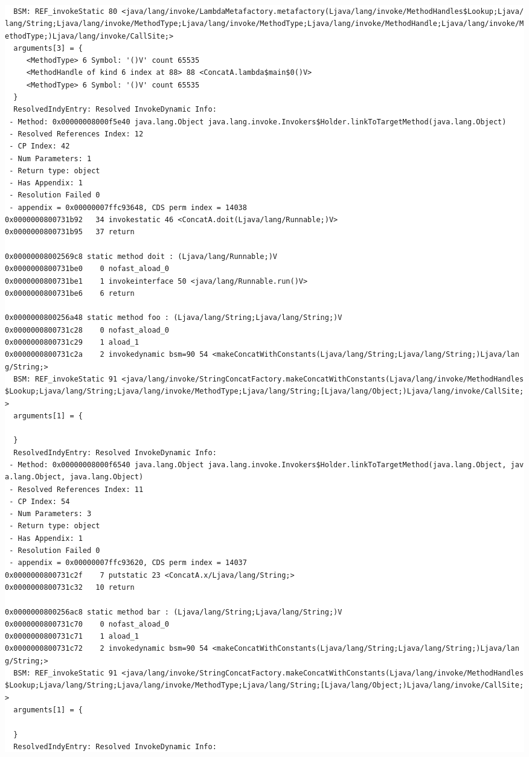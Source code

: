 ```
  BSM: REF_invokeStatic 80 <java/lang/invoke/LambdaMetafactory.metafactory(Ljava/lang/invoke/MethodHandles$Lookup;Ljava/lang/String;Ljava/lang/invoke/MethodType;Ljava/lang/invoke/MethodType;Ljava/lang/invoke/MethodHandle;Ljava/lang/invoke/MethodType;)Ljava/lang/invoke/CallSite;> 
  arguments[3] = {
     <MethodType> 6 Symbol: '()V' count 65535
     <MethodHandle of kind 6 index at 88> 88 <ConcatA.lambda$main$0()V> 
     <MethodType> 6 Symbol: '()V' count 65535
  }
  ResolvedIndyEntry: Resolved InvokeDynamic Info:
 - Method: 0x00000008000f5e40 java.lang.Object java.lang.invoke.Invokers$Holder.linkToTargetMethod(java.lang.Object)
 - Resolved References Index: 12
 - CP Index: 42
 - Num Parameters: 1
 - Return type: object
 - Has Appendix: 1
 - Resolution Failed 0
 - appendix = 0x00000007ffc93648, CDS perm index = 14038
0x0000000800731b92   34 invokestatic 46 <ConcatA.doit(Ljava/lang/Runnable;)V> 
0x0000000800731b95   37 return

0x00000008002569c8 static method doit : (Ljava/lang/Runnable;)V
0x0000000800731be0    0 nofast_aload_0
0x0000000800731be1    1 invokeinterface 50 <java/lang/Runnable.run()V> 
0x0000000800731be6    6 return

0x0000000800256a48 static method foo : (Ljava/lang/String;Ljava/lang/String;)V
0x0000000800731c28    0 nofast_aload_0
0x0000000800731c29    1 aload_1
0x0000000800731c2a    2 invokedynamic bsm=90 54 <makeConcatWithConstants(Ljava/lang/String;Ljava/lang/String;)Ljava/lang/String;>
  BSM: REF_invokeStatic 91 <java/lang/invoke/StringConcatFactory.makeConcatWithConstants(Ljava/lang/invoke/MethodHandles$Lookup;Ljava/lang/String;Ljava/lang/invoke/MethodType;Ljava/lang/String;[Ljava/lang/Object;)Ljava/lang/invoke/CallSite;> 
  arguments[1] = {
     
  }
  ResolvedIndyEntry: Resolved InvokeDynamic Info:
 - Method: 0x00000008000f6540 java.lang.Object java.lang.invoke.Invokers$Holder.linkToTargetMethod(java.lang.Object, java.lang.Object, java.lang.Object)
 - Resolved References Index: 11
 - CP Index: 54
 - Num Parameters: 3
 - Return type: object
 - Has Appendix: 1
 - Resolution Failed 0
 - appendix = 0x00000007ffc93620, CDS perm index = 14037
0x0000000800731c2f    7 putstatic 23 <ConcatA.x/Ljava/lang/String;> 
0x0000000800731c32   10 return

0x0000000800256ac8 static method bar : (Ljava/lang/String;Ljava/lang/String;)V
0x0000000800731c70    0 nofast_aload_0
0x0000000800731c71    1 aload_1
0x0000000800731c72    2 invokedynamic bsm=90 54 <makeConcatWithConstants(Ljava/lang/String;Ljava/lang/String;)Ljava/lang/String;>
  BSM: REF_invokeStatic 91 <java/lang/invoke/StringConcatFactory.makeConcatWithConstants(Ljava/lang/invoke/MethodHandles$Lookup;Ljava/lang/String;Ljava/lang/invoke/MethodType;Ljava/lang/String;[Ljava/lang/Object;)Ljava/lang/invoke/CallSite;> 
  arguments[1] = {
     
  }
  ResolvedIndyEntry: Resolved InvokeDynamic Info:
```